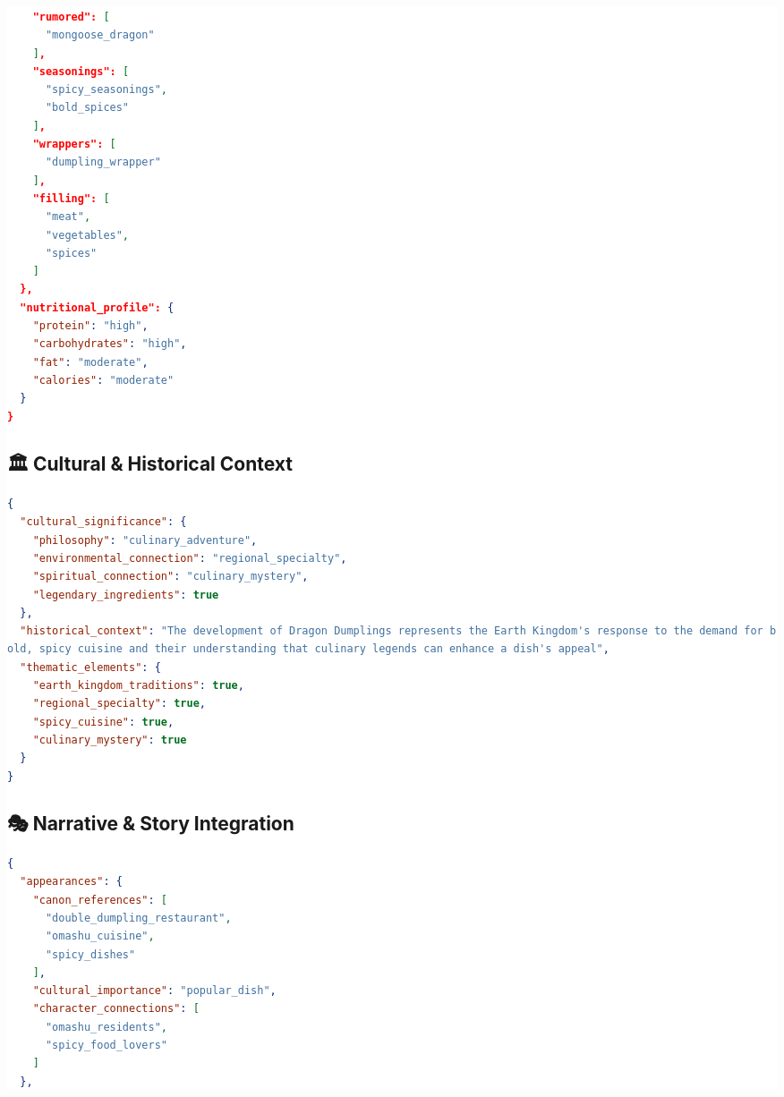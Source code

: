 ```json
    "rumored": [
      "mongoose_dragon"
    ],
    "seasonings": [
      "spicy_seasonings",
      "bold_spices"
    ],
    "wrappers": [
      "dumpling_wrapper"
    ],
    "filling": [
      "meat",
      "vegetables",
      "spices"
    ]
  },
  "nutritional_profile": {
    "protein": "high",
    "carbohydrates": "high",
    "fat": "moderate",
    "calories": "moderate"
  }
}
```

## 🏛️ Cultural & Historical Context

```json
{
  "cultural_significance": {
    "philosophy": "culinary_adventure",
    "environmental_connection": "regional_specialty",
    "spiritual_connection": "culinary_mystery",
    "legendary_ingredients": true
  },
  "historical_context": "The development of Dragon Dumplings represents the Earth Kingdom's response to the demand for bold, spicy cuisine and their understanding that culinary legends can enhance a dish's appeal",
  "thematic_elements": {
    "earth_kingdom_traditions": true,
    "regional_specialty": true,
    "spicy_cuisine": true,
    "culinary_mystery": true
  }
}
```

## 🎭 Narrative & Story Integration

```json
{
  "appearances": {
    "canon_references": [
      "double_dumpling_restaurant",
      "omashu_cuisine",
      "spicy_dishes"
    ],
    "cultural_importance": "popular_dish",
    "character_connections": [
      "omashu_residents",
      "spicy_food_lovers"
    ]
  },
```